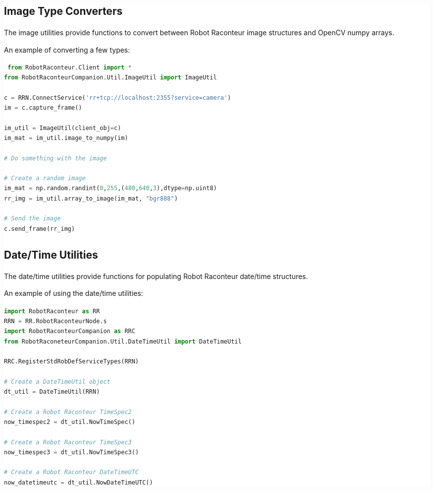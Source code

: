 ## Image Type Converters

The image utilities provide functions to convert between Robot Raconteur image structures and OpenCV numpy arrays.

An example of converting a few types:

```python
 from RobotRaconteur.Client import *
from RobotRaconteurCompanion.Util.ImageUtil import ImageUtil

c = RRN.ConnectService('rr+tcp://localhost:2355?service=camera')
im = c.capture_frame()

im_util = ImageUtil(client_obj=c)
im_mat = im_util.image_to_numpy(im)

# Do something with the image

# Create a random image
im_mat = np.random.randint(0,255,(480,640,3),dtype=np.uint8)
rr_img = im_util.array_to_image(im_mat, "bgr888")

# Send the image
c.send_frame(rr_img)
```

## Date/Time Utilities

The date/time utilities provide functions for populating Robot Raconteur date/time structures.

An example of using the date/time utilities:

```python
import RobotRaconteur as RR
RRN = RR.RobotRaconteurNode.s
import RobotRaconteurCompanion as RRC
from RobotRaconeteurCompanion.Util.DateTimeUtil import DateTimeUtil

RRC.RegisterStdRobDefServiceTypes(RRN)

# Create a DateTimeUtil object
dt_util = DateTimeUtil(RRN)

# Create a Robot Raconteur TimeSpec2
now_timespec2 = dt_util.NowTimeSpec()

# Create a Robot Raconteur TimeSpec3
now_timespec3 = dt_util.NowTimeSpec3()

# Create a Robot Raconteur DateTimeUTC
now_datetimeutc = dt_util.NowDateTimeUTC()
```
